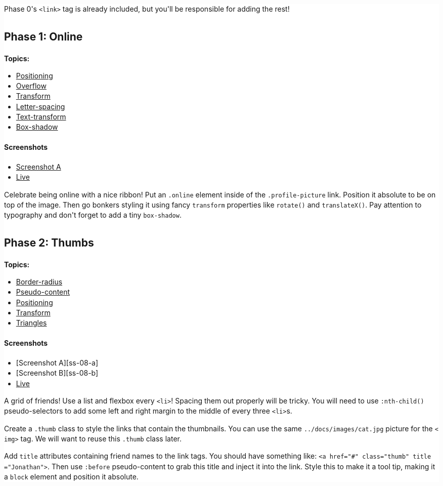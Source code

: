 Phase 0's `<link>` tag is already included, but you'll be responsible for adding
the rest!

## Phase 1: Online

**Topics:** 

- [Positioning][t-positioning]
- [Overflow][t-overflow]
- [Transform][t-transform]
- [Letter-spacing][t-letter-spacing]
- [Text-transform][t-text-transform]
- [Box-shadow][t-box-shadow]

#### Screenshots
- [Screenshot A][ss-07-a]
- [Live][live-07]

Celebrate being online with a nice ribbon! Put an `.online` element inside of
the `.profile-picture` link. Position it absolute to be on top of the image.
Then go bonkers styling it using fancy `transform` properties like `rotate()`
and `translateX()`. Pay attention to typography and don't forget to add a tiny
`box-shadow`.

[ss-07-a]: https://assets.aaonline.io/fullstack/html-css/micro-projects/css-friends/docs/screenshots/07-online-a.png
[live-07]: http://appacademy.github.io/css-friends/solution/07-online.html

[t-transform]: https://developer.mozilla.org/en-US/docs/Web/CSS/transform
[t-letter-spacing]: https://developer.mozilla.org/en-US/docs/Web/CSS/letter-spacing
[t-text-transform]: https://developer.mozilla.org/en-US/docs/Web/CSS/text-transform
[t-box-shadow]: https://developer.mozilla.org/en-US/docs/Web/CSS/box-shadow

[t-positioning]: https://www.w3schools.com/css/css_positioning.asp
[t-overflow]: https://developer.mozilla.org/en-US/docs/Web/CSS/overflow

## Phase 2: Thumbs

**Topics:**

- [Border-radius][t-border-radius]
- [Pseudo-content][pseudo-content]
- [Positioning][t-positioning]
- [Transform][t-transform]
- [Triangles][t-triangles]

#### Screenshots

- [Screenshot A][ss-08-a]
- [Screenshot B][ss-08-b]
- [Live][live-08]

A grid of friends! Use a list and flexbox every `<li>`! Spacing them out
properly will be tricky. You will need to use `:nth-child()` pseudo-selectors to
add some left and right margin to the middle of every three `<li>`s.

Create a `.thumb` class to style the links that contain the thumbnails. You can
use the same `../docs/images/cat.jpg` picture for the `<img>` tag. We will want
to reuse this `.thumb` class later.

Add `title` attributes containing friend names to the link tags. You should have
something like: `<a href="#" class="thumb" title="Jonathan">`. Then use
`:before` pseudo-content to grab this title and inject it into the link. Style
this to make it a tool tip, making it a `block` element and position it
absolute.


[live-06]: http://appacademy.github.io/css-friends/solution/06-sidebar.html
[t-pseudo-selectors]: http://css-tricks.com/pseudo-class-selectors/
[live-08]: http://appacademy.github.io/css-friends/solution/08-thumbs.html
[t-triangles]: http://appacademy.github.io/css-demos/triangle.html
[t-tooltip]: http://appacademy.github.io/css-demos/tooltip.html
[pseudo-content]: https://www.w3schools.com/css/css_pseudo_elements.asp
[ss-09-a]: https://assets.aaonline.io/fullstack/html-css/micro-projects/css-friends/docs/screenshots/09-forms-a.png
[ss-09-b]: https://assets.aaonline.io/fullstack/html-css/micro-projects/css-friends/docs/screenshots/09-forms-b.png
[ss-09-c]: https://assets.aaonline.io/fullstack/html-css/micro-projects/css-friends/docs/screenshots/09-forms-c.png
[ss-09-d]: https://assets.aaonline.io/fullstack/html-css/micro-projects/css-friends/docs/screenshots/09-forms-d.png
[live-09]: http://appacademy.github.io/css-friends/solution/09-forms.html
[t-calc]: https://developer.mozilla.org/en-US/docs/Web/CSS/calc
[t-border-radius]: https://developer.mozilla.org/en-US/docs/Web/CSS/border-radius
[t-pseudo-selectors]: http://css-tricks.com/pseudo-class-selectors/
[live-10]: http://appacademy.github.io/css-friends/solution/10-posts.html
[pseudo-content]: https://www.w3schools.com/css/css_pseudo_elements.asp
[t-calc]: https://developer.mozilla.org/en-US/docs/Web/CSS/calc
[ss-11-a]: https://assets.aaonline.io/fullstack/html-css/micro-projects/css-friends/docs/screenshots/11-icons-a.png
[ss-11-b]: https://assets.aaonline.io/fullstack/html-css/micro-projects/css-friends/docs/screenshots/11-icons-b.png
[live-11]: http://appacademy.github.io/css-friends/solution/11-icons.html
[specs]: https://assets.aaonline.io/fullstack/html-css/micro-projects/css-friends/docs/SPECIFICATIONS.md
[sprite]: https://assets.aaonline.io/fullstack/html-css/micro-projects/css-friends/docs/images/sprite.png
[t-background-position]: https://developer.mozilla.org/en-US/docs/Web/CSS/background-position
[t-pseudo-selectors]: http://css-tricks.com/pseudo-class-selectors/
[t-background-size]: https://developer.mozilla.org/en-US/docs/Web/CSS/background-size